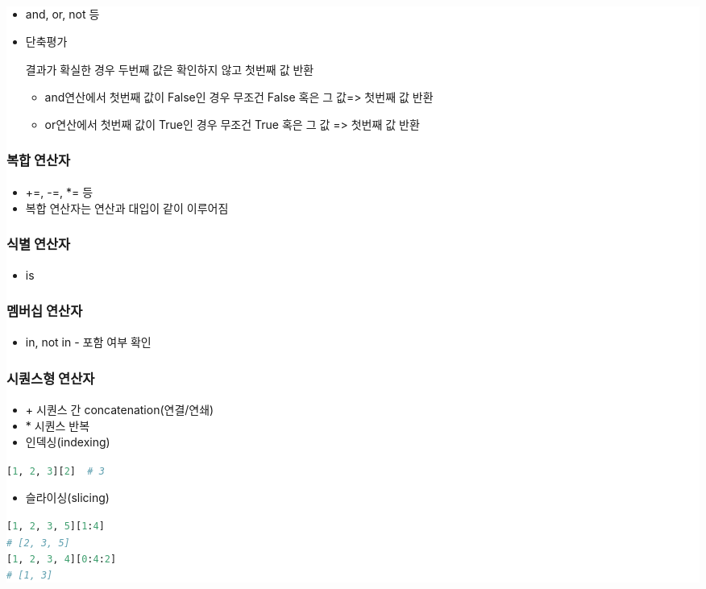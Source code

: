 - and, or, not 등

- 단축평가

  결과가 확실한 경우 두번째 값은 확인하지 않고 첫번째 값 반환

  - and연산에서 첫번째 값이 False인 경우 무조건 False 혹은 그 값=> 첫번째 값 반환

  - or연산에서 첫번째 값이 True인 경우 무조건 True 혹은 그 값 => 첫번째 값 반환


### 복합 연산자

- +=, -=, *= 등
- 복합 연산자는 연산과 대입이 같이 이루어짐

### 식별 연산자

- is

### 멤버십 연산자

- in, not in - 포함 여부 확인

### 시퀀스형 연산자

- \+ 시퀀스 간 concatenation(연결/연쇄)
- \* 시퀀스 반복
- 인덱싱(indexing) 

```python
[1, 2, 3][2]  # 3
```

- 슬라이싱(slicing) 

```python
[1, 2, 3, 5][1:4]
# [2, 3, 5]
[1, 2, 3, 4][0:4:2]
# [1, 3]
```


